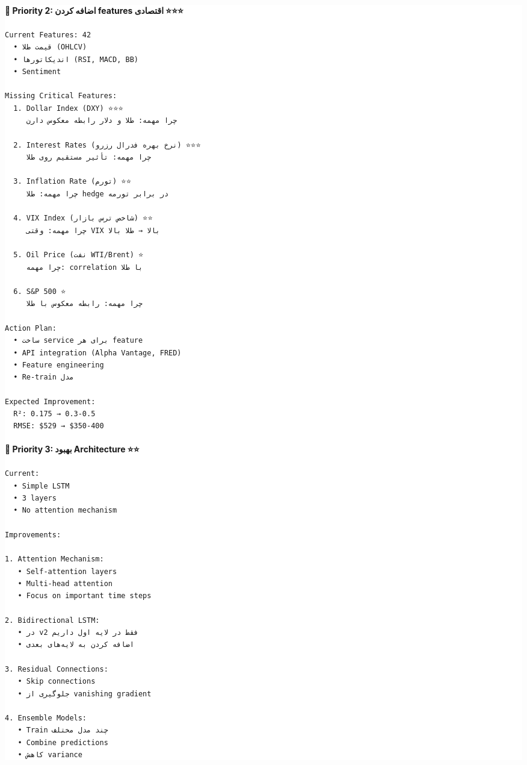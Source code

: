 #### 🎯 Priority 2: اضافه کردن features اقتصادی ⭐⭐⭐

```
Current Features: 42
  • قیمت طلا (OHLCV)
  • اندیکاتورها (RSI, MACD, BB)
  • Sentiment

Missing Critical Features:
  1. Dollar Index (DXY) ⭐⭐⭐
     چرا مهمه: طلا و دلار رابطه معکوس دارن
     
  2. Interest Rates (نرخ بهره فدرال رزرو) ⭐⭐⭐
     چرا مهمه: تأثیر مستقیم روی طلا
     
  3. Inflation Rate (تورم) ⭐⭐
     چرا مهمه: طلا hedge در برابر تورمه
     
  4. VIX Index (شاخص ترس بازار) ⭐⭐
     چرا مهمه: وقتی VIX بالا → طلا بالا
     
  5. Oil Price (نفت WTI/Brent) ⭐
     چرا مهمه: correlation با طلا
     
  6. S&P 500 ⭐
     چرا مهمه: رابطه معکوس با طلا

Action Plan:
  • ساخت service برای هر feature
  • API integration (Alpha Vantage, FRED)
  • Feature engineering
  • Re-train مدل

Expected Improvement:
  R²: 0.175 → 0.3-0.5
  RMSE: $529 → $350-400
```

#### 🎯 Priority 3: بهبود Architecture ⭐⭐

```
Current:
  • Simple LSTM
  • 3 layers
  • No attention mechanism

Improvements:

1. Attention Mechanism:
   • Self-attention layers
   • Multi-head attention
   • Focus on important time steps
   
2. Bidirectional LSTM:
   • در v2 فقط در لایه اول داریم
   • اضافه کردن به لایه‌های بعدی
   
3. Residual Connections:
   • Skip connections
   • جلوگیری از vanishing gradient
   
4. Ensemble Models:
   • Train چند مدل مختلف
   • Combine predictions
   • کاهش variance
```